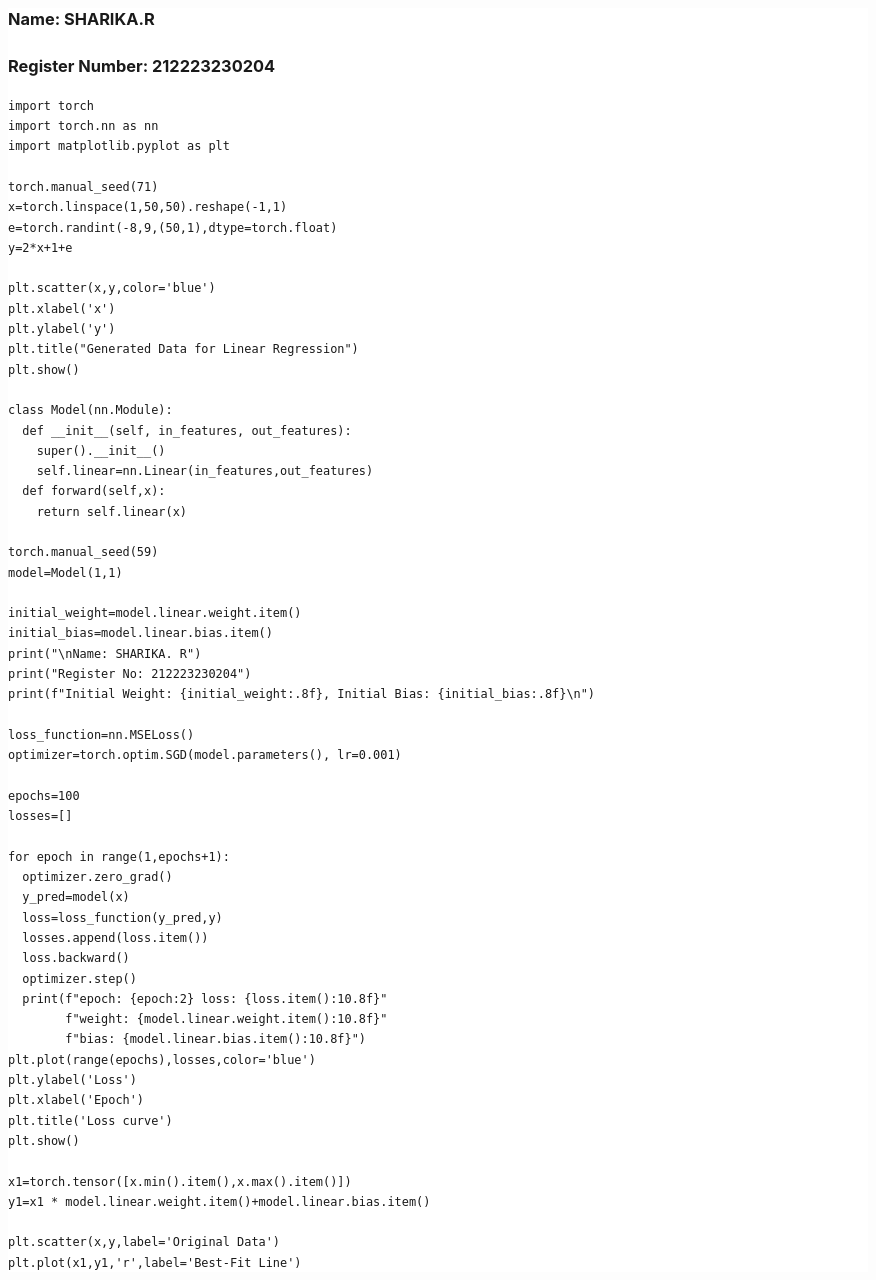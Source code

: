 ### Name: SHARIKA.R

### Register Number: 212223230204

```
import torch
import torch.nn as nn
import matplotlib.pyplot as plt

torch.manual_seed(71)
x=torch.linspace(1,50,50).reshape(-1,1)
e=torch.randint(-8,9,(50,1),dtype=torch.float)
y=2*x+1+e

plt.scatter(x,y,color='blue')
plt.xlabel('x')
plt.ylabel('y')
plt.title("Generated Data for Linear Regression")
plt.show()

class Model(nn.Module):
  def __init__(self, in_features, out_features):
    super().__init__()
    self.linear=nn.Linear(in_features,out_features)
  def forward(self,x):
    return self.linear(x)

torch.manual_seed(59)
model=Model(1,1)

initial_weight=model.linear.weight.item()
initial_bias=model.linear.bias.item()
print("\nName: SHARIKA. R")
print("Register No: 212223230204")
print(f"Initial Weight: {initial_weight:.8f}, Initial Bias: {initial_bias:.8f}\n")

loss_function=nn.MSELoss()
optimizer=torch.optim.SGD(model.parameters(), lr=0.001)

epochs=100
losses=[]

for epoch in range(1,epochs+1):
  optimizer.zero_grad()
  y_pred=model(x)
  loss=loss_function(y_pred,y)
  losses.append(loss.item())
  loss.backward()
  optimizer.step()
  print(f"epoch: {epoch:2} loss: {loss.item():10.8f}"
        f"weight: {model.linear.weight.item():10.8f}"
        f"bias: {model.linear.bias.item():10.8f}")
plt.plot(range(epochs),losses,color='blue')
plt.ylabel('Loss')
plt.xlabel('Epoch')
plt.title('Loss curve')
plt.show()

x1=torch.tensor([x.min().item(),x.max().item()])
y1=x1 * model.linear.weight.item()+model.linear.bias.item()

plt.scatter(x,y,label='Original Data')
plt.plot(x1,y1,'r',label='Best-Fit Line')
```